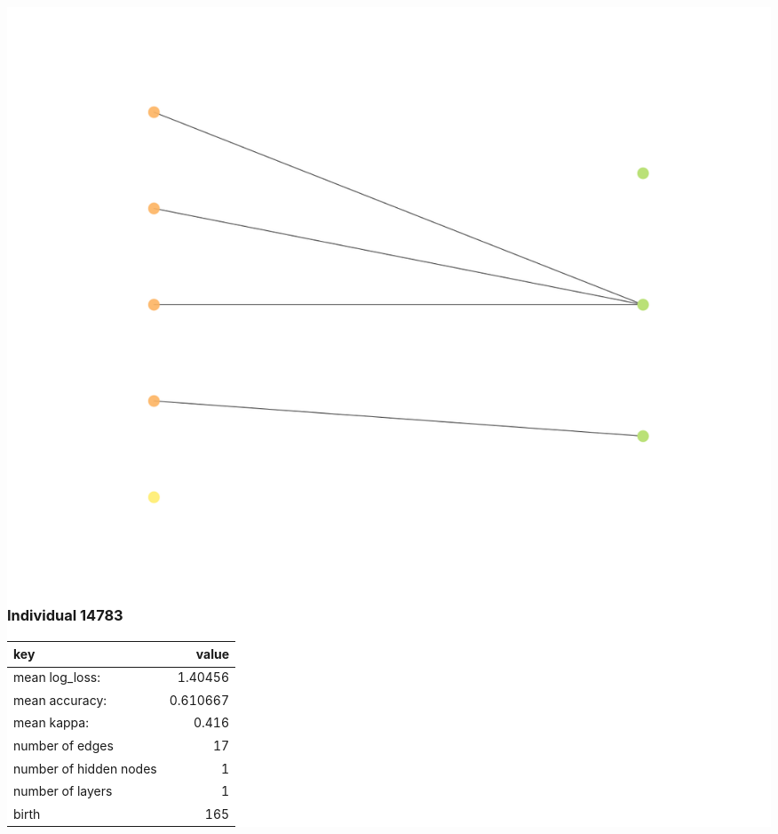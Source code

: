 ![Network of individual 14584](media/network_14584.svg)


### Individual 14783


| key                    |      value |
|:-----------------------|-----------:|
| mean log_loss:         |   1.40456  |
| mean accuracy:         |   0.610667 |
| mean kappa:            |   0.416    |
| number of edges        |  17        |
| number of hidden nodes |   1        |
| number of layers       |   1        |
| birth                  | 165        |
